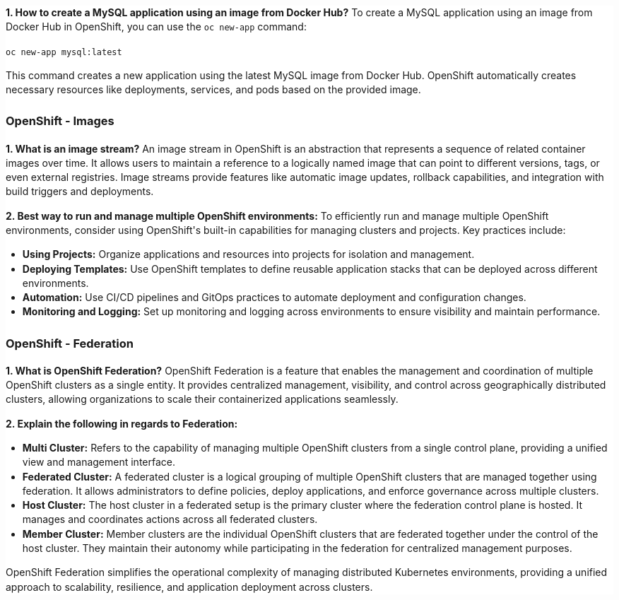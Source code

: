 **1. How to create a MySQL application using an image from Docker Hub?**
To create a MySQL application using an image from Docker Hub in OpenShift, you can use the `oc new-app` command:
```bash
oc new-app mysql:latest
```
This command creates a new application using the latest MySQL image from Docker Hub. OpenShift automatically creates necessary resources like deployments, services, and pods based on the provided image.

### OpenShift - Images

**1. What is an image stream?**
An image stream in OpenShift is an abstraction that represents a sequence of related container images over time. It allows users to maintain a reference to a logically named image that can point to different versions, tags, or even external registries. Image streams provide features like automatic image updates, rollback capabilities, and integration with build triggers and deployments.

**2. Best way to run and manage multiple OpenShift environments:**
To efficiently run and manage multiple OpenShift environments, consider using OpenShift's built-in capabilities for managing clusters and projects. Key practices include:
- **Using Projects:** Organize applications and resources into projects for isolation and management.
- **Deploying Templates:** Use OpenShift templates to define reusable application stacks that can be deployed across different environments.
- **Automation:** Use CI/CD pipelines and GitOps practices to automate deployment and configuration changes.
- **Monitoring and Logging:** Set up monitoring and logging across environments to ensure visibility and maintain performance.

### OpenShift - Federation

**1. What is OpenShift Federation?**
OpenShift Federation is a feature that enables the management and coordination of multiple OpenShift clusters as a single entity. It provides centralized management, visibility, and control across geographically distributed clusters, allowing organizations to scale their containerized applications seamlessly.

**2. Explain the following in regards to Federation:**
- **Multi Cluster:** Refers to the capability of managing multiple OpenShift clusters from a single control plane, providing a unified view and management interface.
- **Federated Cluster:** A federated cluster is a logical grouping of multiple OpenShift clusters that are managed together using federation. It allows administrators to define policies, deploy applications, and enforce governance across multiple clusters.
- **Host Cluster:** The host cluster in a federated setup is the primary cluster where the federation control plane is hosted. It manages and coordinates actions across all federated clusters.
- **Member Cluster:** Member clusters are the individual OpenShift clusters that are federated together under the control of the host cluster. They maintain their autonomy while participating in the federation for centralized management purposes.

OpenShift Federation simplifies the operational complexity of managing distributed Kubernetes environments, providing a unified approach to scalability, resilience, and application deployment across clusters.
